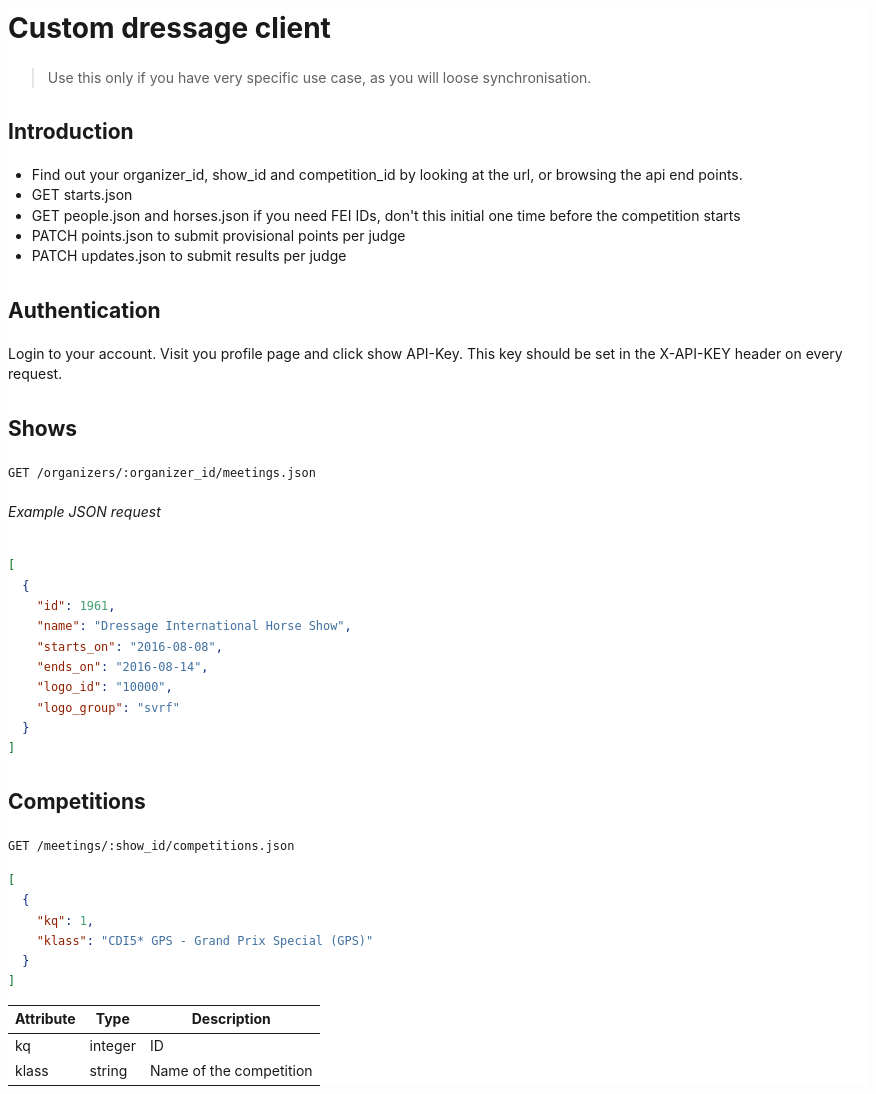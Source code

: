 # Custom dressage client

> Use this only if you have very specific use case, as you will loose synchronisation.

## Introduction

* Find out your organizer_id, show_id and competition_id by looking at the url, or browsing the api end points.
* GET starts.json
* GET people.json and horses.json if you need FEI IDs, don't this initial one time before the competition starts
* PATCH points.json to submit provisional points per judge
* PATCH updates.json to submit results per judge

## Authentication

Login to your account. Visit you profile page and click show API-Key. This key should be set in the X-API-KEY header on every request.

## Shows

`GET /organizers/:organizer_id/meetings.json`

###### Example JSON request

```json
[
  {
    "id": 1961,
    "name": "Dressage International Horse Show",
    "starts_on": "2016-08-08",
    "ends_on": "2016-08-14",
    "logo_id": "10000",
    "logo_group": "svrf"
  }
]
```

## Competitions

`GET /meetings/:show_id/competitions.json`

```json
[
  {
    "kq": 1,
    "klass": "CDI5* GPS - Grand Prix Special (GPS)"
  }
]
```

Attribute | Type | Description
--- | --- | ---
kq | integer | ID
klass | string | Name of the competition

